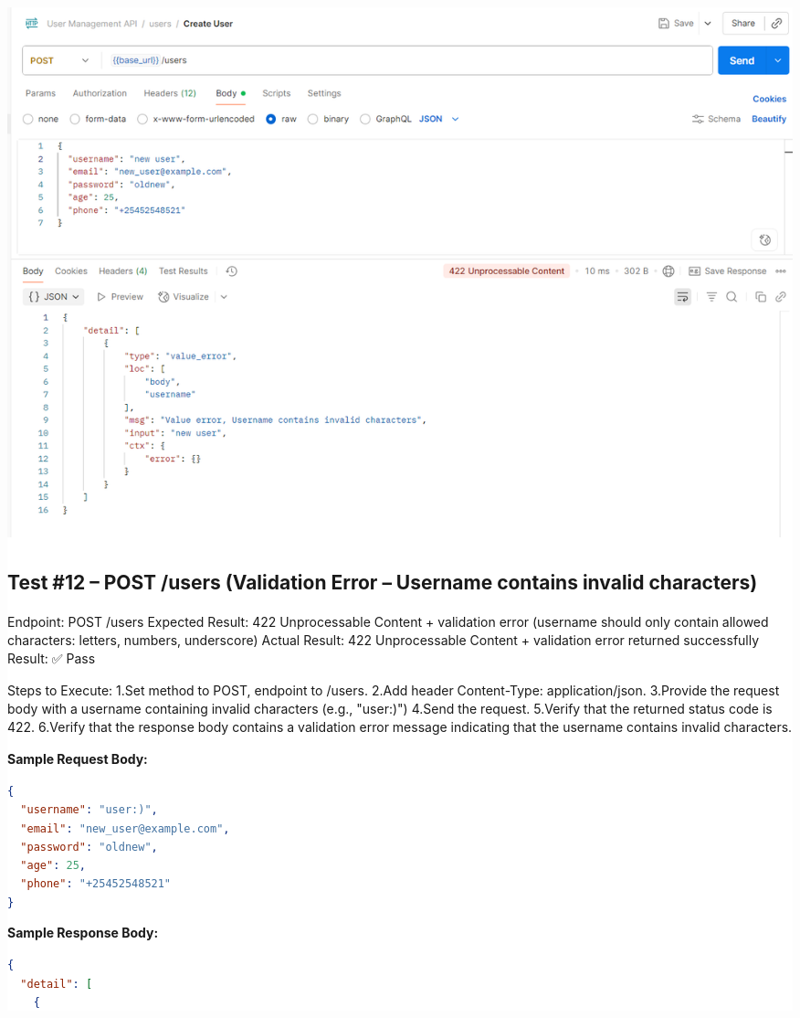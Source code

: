 ![Username with space](./screenshots/Username_with_space.png)

## Test #12 – POST /users (Validation Error – Username contains invalid characters)

Endpoint: POST /users
Expected Result: 422 Unprocessable Content + validation error (username should only contain allowed characters: letters, numbers, underscore)
Actual Result: 422 Unprocessable Content + validation error returned successfully
Result: ✅ Pass

Steps to Execute:
1.Set method to POST, endpoint to /users.
2.Add header Content-Type: application/json.
3.Provide the request body with a username containing invalid characters (e.g., "user:)")
4.Send the request.
5.Verify that the returned status code is 422.
6.Verify that the response body contains a validation error message indicating that the username contains invalid characters.

**Sample Request Body:**
```json
{
  "username": "user:)",
  "email": "new_user@example.com",
  "password": "oldnew",
  "age": 25,
  "phone": "+25452548521"
}
```
**Sample Response Body:**
```json
{
  "detail": [
    {
```